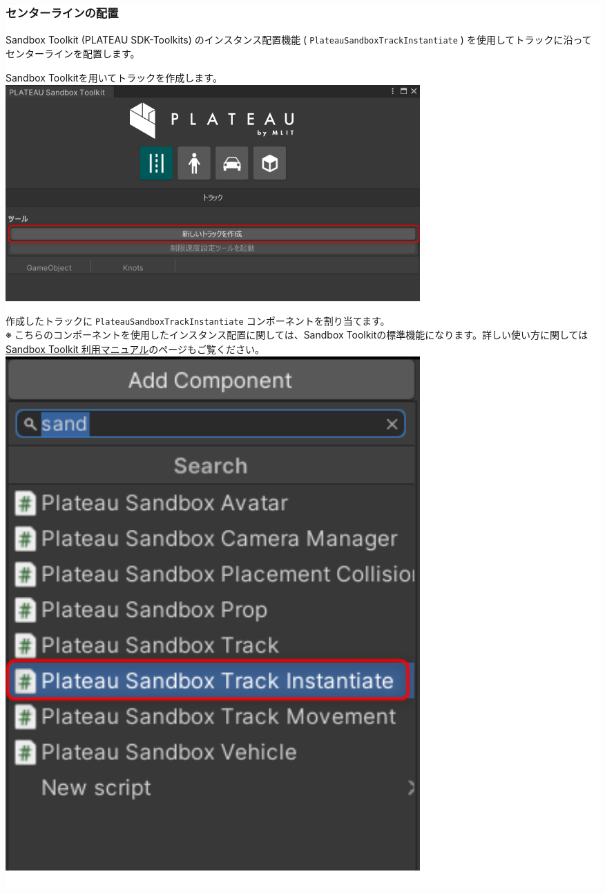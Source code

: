 ### センターラインの配置
Sandbox Toolkit (PLATEAU SDK-Toolkits) のインスタンス配置機能 ( `PlateauSandboxTrackInstantiate` ) を使用してトラックに沿ってセンターラインを配置します。
<br>

Sandbox Toolkitを用いてトラックを作成します。
<br>
<img width="600" alt="simulation_sample_centerline1" src="./Documentation~/Images/simulation_sample_instantiate1.png">

作成したトラックに `PlateauSandboxTrackInstantiate` コンポーネントを割り当てます。<br>
※ こちらのコンポーネントを使用したインスタンス配置に関しては、Sandbox Toolkitの標準機能になります。詳しい使い方に関しては[Sandbox Toolkit 利用マニュアル](https://github.com/Project-PLATEAU/PLATEAU-SDK-Toolkits-for-Unity/blob/main/sandbox_toolkit.md)のページもご覧ください。
<br>
<img width="600" alt="simulation_sample_centerline1" src="./Documentation~/Images/simulation_sample_instantiate2.png">
<br><br>
